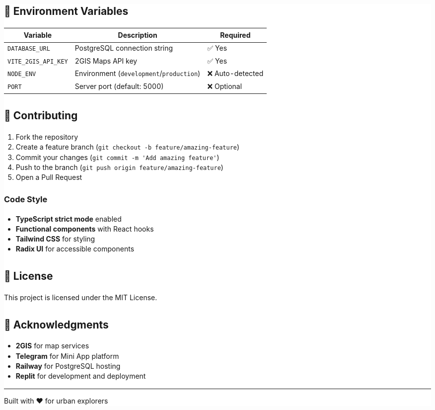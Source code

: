 ## 🔐 Environment Variables

| Variable | Description | Required |
|----------|-------------|----------|
| `DATABASE_URL` | PostgreSQL connection string | ✅ Yes |
| `VITE_2GIS_API_KEY` | 2GIS Maps API key | ✅ Yes |
| `NODE_ENV` | Environment (`development`/`production`) | ❌ Auto-detected |
| `PORT` | Server port (default: 5000) | ❌ Optional |

## 🤝 Contributing

1. Fork the repository
2. Create a feature branch (`git checkout -b feature/amazing-feature`)
3. Commit your changes (`git commit -m 'Add amazing feature'`)
4. Push to the branch (`git push origin feature/amazing-feature`)
5. Open a Pull Request

### Code Style

- **TypeScript strict mode** enabled
- **Functional components** with React hooks
- **Tailwind CSS** for styling
- **Radix UI** for accessible components

## 📄 License

This project is licensed under the MIT License.

## 🙏 Acknowledgments

- **2GIS** for map services
- **Telegram** for Mini App platform
- **Railway** for PostgreSQL hosting
- **Replit** for development and deployment

---

Built with ❤️ for urban explorers
